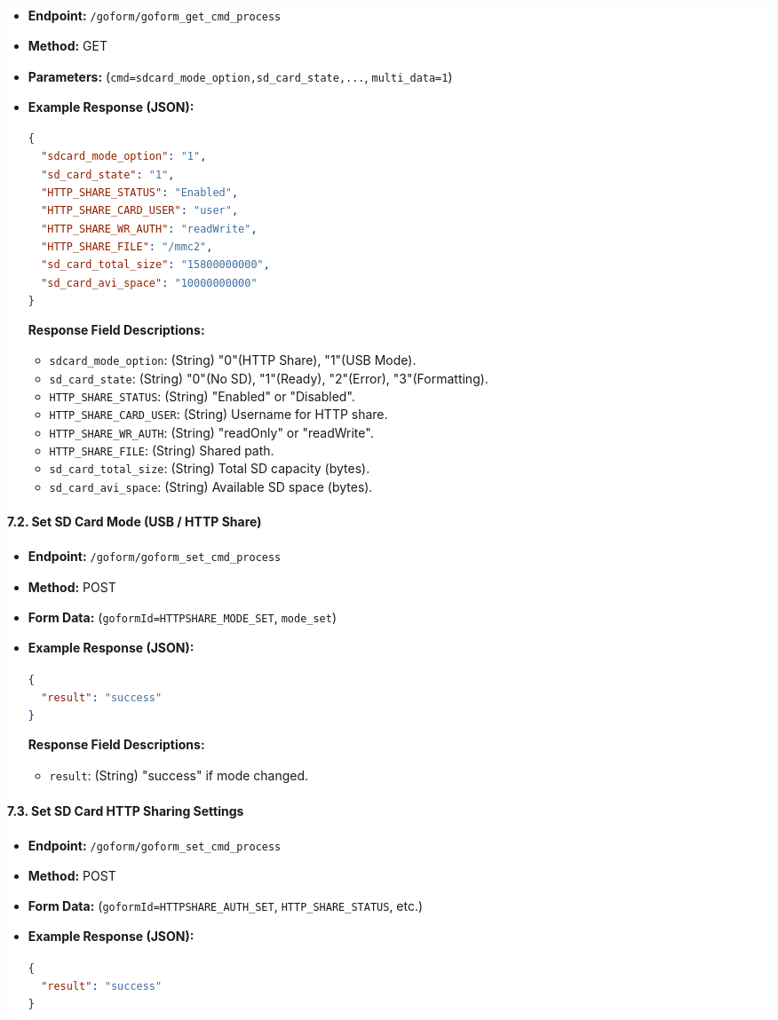 - **Endpoint:** `/goform/goform_get_cmd_process`
- **Method:** GET
- **Parameters:** (`cmd=sdcard_mode_option,sd_card_state,...`, `multi_data=1`)
- **Example Response (JSON):**

  ```json
  {
    "sdcard_mode_option": "1",
    "sd_card_state": "1",
    "HTTP_SHARE_STATUS": "Enabled",
    "HTTP_SHARE_CARD_USER": "user",
    "HTTP_SHARE_WR_AUTH": "readWrite",
    "HTTP_SHARE_FILE": "/mmc2",
    "sd_card_total_size": "15800000000",
    "sd_card_avi_space": "10000000000"
  }
  ```

  **Response Field Descriptions:**

  - `sdcard_mode_option`: (String) "0"(HTTP Share), "1"(USB Mode).
  - `sd_card_state`: (String) "0"(No SD), "1"(Ready), "2"(Error), "3"(Formatting).
  - `HTTP_SHARE_STATUS`: (String) "Enabled" or "Disabled".
  - `HTTP_SHARE_CARD_USER`: (String) Username for HTTP share.
  - `HTTP_SHARE_WR_AUTH`: (String) "readOnly" or "readWrite".
  - `HTTP_SHARE_FILE`: (String) Shared path.
  - `sd_card_total_size`: (String) Total SD capacity (bytes).
  - `sd_card_avi_space`: (String) Available SD space (bytes).

#### 7.2. Set SD Card Mode (USB / HTTP Share)

- **Endpoint:** `/goform/goform_set_cmd_process`
- **Method:** POST
- **Form Data:** (`goformId=HTTPSHARE_MODE_SET`, `mode_set`)
- **Example Response (JSON):**

  ```json
  {
    "result": "success"
  }
  ```

  **Response Field Descriptions:**

  - `result`: (String) "success" if mode changed.

#### 7.3. Set SD Card HTTP Sharing Settings

- **Endpoint:** `/goform/goform_set_cmd_process`
- **Method:** POST
- **Form Data:** (`goformId=HTTPSHARE_AUTH_SET`, `HTTP_SHARE_STATUS`, etc.)
- **Example Response (JSON):**

  ```json
  {
    "result": "success"
  }
  ```
